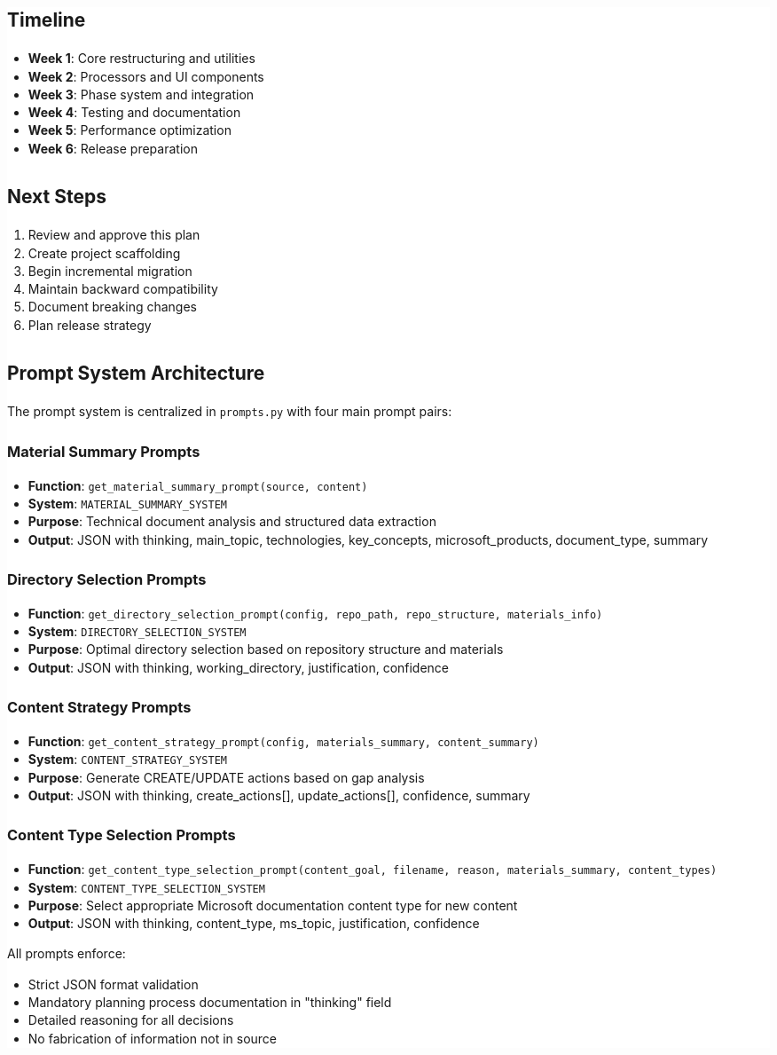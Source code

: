 ## Timeline

- **Week 1**: Core restructuring and utilities
- **Week 2**: Processors and UI components
- **Week 3**: Phase system and integration
- **Week 4**: Testing and documentation
- **Week 5**: Performance optimization
- **Week 6**: Release preparation

## Next Steps

1. Review and approve this plan
2. Create project scaffolding
3. Begin incremental migration
4. Maintain backward compatibility
5. Document breaking changes
6. Plan release strategy

## Prompt System Architecture

The prompt system is centralized in `prompts.py` with four main prompt pairs:

### Material Summary Prompts
- **Function**: `get_material_summary_prompt(source, content)`
- **System**: `MATERIAL_SUMMARY_SYSTEM`
- **Purpose**: Technical document analysis and structured data extraction
- **Output**: JSON with thinking, main_topic, technologies, key_concepts, microsoft_products, document_type, summary

### Directory Selection Prompts  
- **Function**: `get_directory_selection_prompt(config, repo_path, repo_structure, materials_info)`
- **System**: `DIRECTORY_SELECTION_SYSTEM`
- **Purpose**: Optimal directory selection based on repository structure and materials
- **Output**: JSON with thinking, working_directory, justification, confidence

### Content Strategy Prompts
- **Function**: `get_content_strategy_prompt(config, materials_summary, content_summary)`  
- **System**: `CONTENT_STRATEGY_SYSTEM`
- **Purpose**: Generate CREATE/UPDATE actions based on gap analysis
- **Output**: JSON with thinking, create_actions[], update_actions[], confidence, summary

### Content Type Selection Prompts
- **Function**: `get_content_type_selection_prompt(content_goal, filename, reason, materials_summary, content_types)`
- **System**: `CONTENT_TYPE_SELECTION_SYSTEM`
- **Purpose**: Select appropriate Microsoft documentation content type for new content
- **Output**: JSON with thinking, content_type, ms_topic, justification, confidence

All prompts enforce:
- Strict JSON format validation
- Mandatory planning process documentation in "thinking" field
- Detailed reasoning for all decisions
- No fabrication of information not in source 